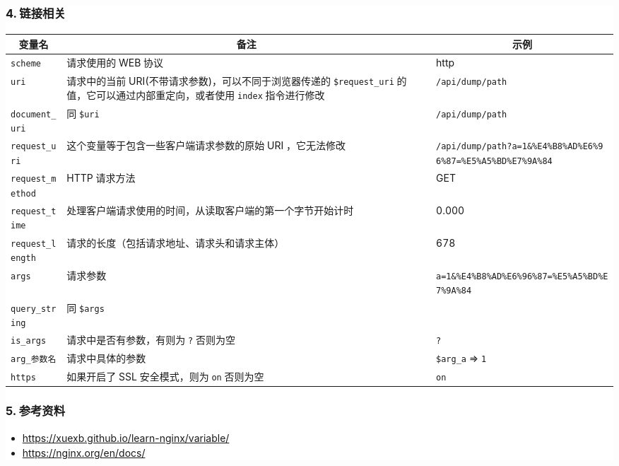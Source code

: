 

### 4. 链接相关

| 变量名           | 备注                                                         | 示例                                                       |
| ---------------- | ------------------------------------------------------------ | ---------------------------------------------------------- |
| `scheme`         | 请求使用的 WEB 协议                                          | http                                                       |
| `uri`            | 请求中的当前 URI(不带请求参数)，可以不同于浏览器传递的 `$request_uri` 的值，它可以通过内部重定向，或者使用 `index` 指令进行修改 | `/api/dump/path`                                           |
| `document_uri`   | 同 `$uri`                                                    | `/api/dump/path`                                           |
| `request_uri`    | 这个变量等于包含一些客户端请求参数的原始 URI ，它无法修改    | `/api/dump/path?a=1&%E4%B8%AD%E6%96%87=%E5%A5%BD%E7%9A%84` |
| `request_method` | HTTP 请求方法                                                | GET                                                        |
| `request_time`   | 处理客户端请求使用的时间，从读取客户端的第一个字节开始计时   | 0.000                                                      |
| `request_length` | 请求的长度（包括请求地址、请求头和请求主体）                 | 678                                                        |
| `args`           | 请求参数                                                     | `a=1&%E4%B8%AD%E6%96%87=%E5%A5%BD%E7%9A%84`                |
| `query_string`   | 同 `$args`                                                   |                                                            |
| `is_args`        | 请求中是否有参数，有则为 `?` 否则为空                        | `?`                                                        |
| `arg_参数名`     | 请求中具体的参数                                             | `$arg_a` => `1`                                            |
| `https`          | 如果开启了 SSL 安全模式，则为 `on` 否则为空                  | `on`                                                       |



### 5. 参考资料

+ https://xuexb.github.io/learn-nginx/variable/
+ https://nginx.org/en/docs/
